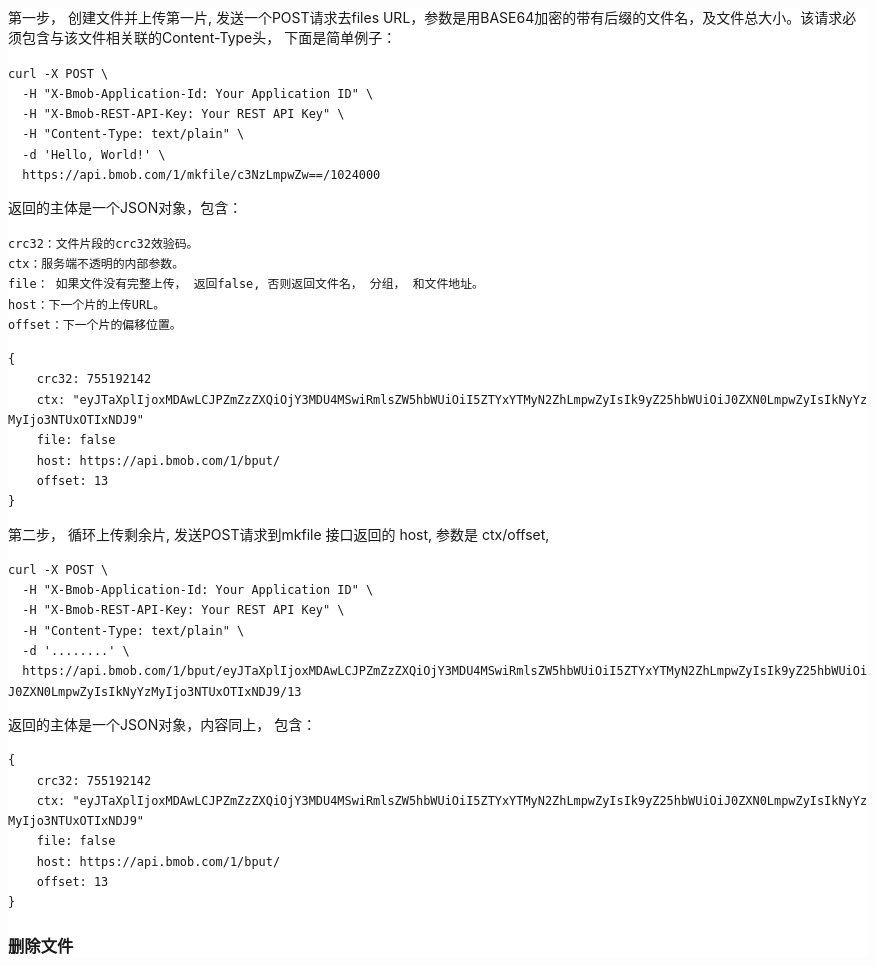 第一步， 创建文件并上传第一片, 发送一个POST请求去files URL，参数是用BASE64加密的带有后缀的文件名，及文件总大小。该请求必须包含与该文件相关联的Content-Type头， 下面是简单例子：
```
curl -X POST \
  -H "X-Bmob-Application-Id: Your Application ID" \
  -H "X-Bmob-REST-API-Key: Your REST API Key" \
  -H "Content-Type: text/plain" \
  -d 'Hello, World!' \
  https://api.bmob.com/1/mkfile/c3NzLmpwZw==/1024000
```

返回的主体是一个JSON对象，包含：
```
crc32：文件片段的crc32效验码。
ctx：服务端不透明的内部参数。
file： 如果文件没有完整上传， 返回false, 否则返回文件名， 分组， 和文件地址。
host：下一个片的上传URL。
offset：下一个片的偏移位置。
```
```
{
	crc32: 755192142
	ctx: "eyJTaXplIjoxMDAwLCJPZmZzZXQiOjY3MDU4MSwiRmlsZW5hbWUiOiI5ZTYxYTMyN2ZhLmpwZyIsIk9yZ25hbWUiOiJ0ZXN0LmpwZyIsIkNyYzMyIjo3NTUxOTIxNDJ9"
	file: false
	host: https://api.bmob.com/1/bput/
	offset: 13
}
```

第二步， 循环上传剩余片, 发送POST请求到mkfile 接口返回的 host, 参数是 ctx/offset,
```
curl -X POST \
  -H "X-Bmob-Application-Id: Your Application ID" \
  -H "X-Bmob-REST-API-Key: Your REST API Key" \
  -H "Content-Type: text/plain" \
  -d '........' \
  https://api.bmob.com/1/bput/eyJTaXplIjoxMDAwLCJPZmZzZXQiOjY3MDU4MSwiRmlsZW5hbWUiOiI5ZTYxYTMyN2ZhLmpwZyIsIk9yZ25hbWUiOiJ0ZXN0LmpwZyIsIkNyYzMyIjo3NTUxOTIxNDJ9/13
```
返回的主体是一个JSON对象，内容同上， 包含：
```
{
	crc32: 755192142
	ctx: "eyJTaXplIjoxMDAwLCJPZmZzZXQiOjY3MDU4MSwiRmlsZW5hbWUiOiI5ZTYxYTMyN2ZhLmpwZyIsIk9yZ25hbWUiOiJ0ZXN0LmpwZyIsIkNyYzMyIjo3NTUxOTIxNDJ9"
	file: false
	host: https://api.bmob.com/1/bput/
	offset: 13
}
```


### 删除文件
